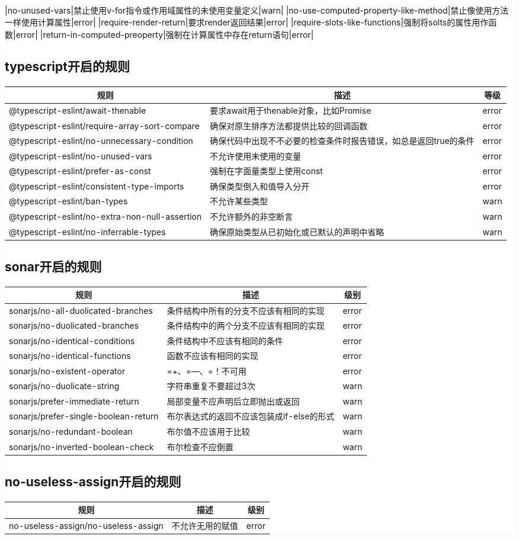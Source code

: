 |no-unused-vars|禁止使用v-for指令或作用域属性的未使用变量定义|warn|
|no-use-computed-property-like-method|禁止像使用方法一样使用计算属性|error|
|require-render-return|要求render返回结果|error|
|require-slots-like-functions|强制将solts的属性用作函数|error|
|return-in-computed-preoperty|强制在计算属性中存在return语句|error|
## typescript开启的规则
|规则|描述|等级|
|-|-|-|
|@typescript-eslint/await-thenable|要求await用于thenable对象，比如Promise|error|
|@typescript-eslint/require-array-sort-compare|确保对原生排序方法都提供比较的回调函数|error|
|@typescript-eslint/no-unnecessary-condition|确保代码中出现不不必要的检查条件时报告错误，如总是返回true的条件|error|
|@typescript-eslint/no-unused-vars|不允许使用未使用的变量|error|
|@typescript-eslint/prefer-as-const|强制在字面量类型上使用const|error|
|@typescript-eslint/consistent-type-imports|确保类型倒入和值导入分开|error|
|@typescript-eslint/ban-types|不允许某些类型|warn|
|@typescript-eslint/no-extra-non-null-assertion|不允许额外的非空断言|warn|
|@typescript-eslint/no-inferrable-types|确保原始类型从已初始化或已默认的声明中省略|warn|
## sonar开启的规则
|规则|描述|级别|
|-|-|-|
|sonarjs/no-all-duolicated-branches|条件结构中所有的分支不应该有相同的实现|error|
|sonarjs/no-duolicated-branches|条件结构中的两个分支不应该有相同的实现|error|
|sonarjs/no-identical-conditions|条件结构中不应该有相同的条件|error|
|sonarjs/no-identical-functions|函数不应该有相同的实现|error|
|sonarjs/no-existent-operator|=+、=—、=！不可用|error|
|sonarjs/no-duolicate-string|字符串重复不要超过3次|warn|
|sonarjs/prefer-immediate-return|局部变量不应声明后立即抛出或返回|warn|
|sonarjs/prefer-single-boolean-return|布尔表达式的返回不应该包装成if-else的形式|warn|
|sonarjs/no-redundant-boolean|布尔值不应该用于比较|warn|
|sonarjs/no-inverted-boolean-check|布尔检查不应倒置|warn|
## no-useless-assign开启的规则
|规则|描述|级别|
|-|-|-|
|no-useless-assign/no-useless-assign|不允许无用的赋值|error|